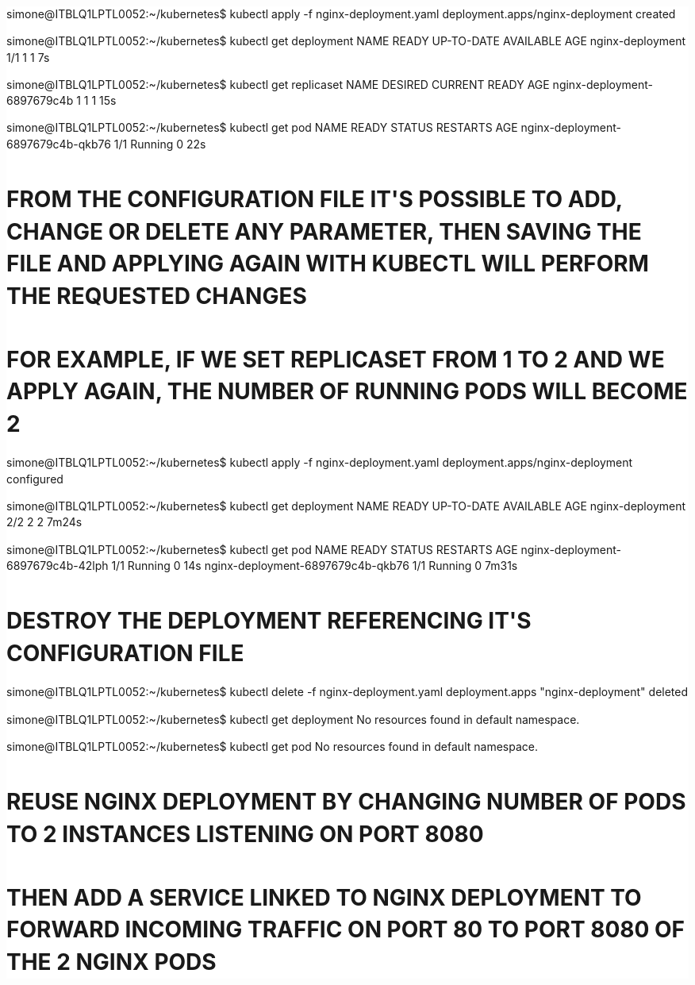 simone@ITBLQ1LPTL0052:~/kubernetes$ kubectl apply -f nginx-deployment.yaml
deployment.apps/nginx-deployment created

simone@ITBLQ1LPTL0052:~/kubernetes$ kubectl get deployment
NAME               READY   UP-TO-DATE   AVAILABLE   AGE
nginx-deployment   1/1     1            1           7s

simone@ITBLQ1LPTL0052:~/kubernetes$ kubectl get replicaset
NAME                          DESIRED   CURRENT   READY   AGE
nginx-deployment-6897679c4b   1         1         1       15s

simone@ITBLQ1LPTL0052:~/kubernetes$ kubectl get pod
NAME                                READY   STATUS    RESTARTS   AGE
nginx-deployment-6897679c4b-qkb76   1/1     Running   0          22s


# FROM THE CONFIGURATION FILE IT'S POSSIBLE TO ADD, CHANGE OR DELETE ANY PARAMETER, THEN SAVING THE FILE AND APPLYING AGAIN WITH KUBECTL WILL PERFORM THE REQUESTED CHANGES
# FOR EXAMPLE, IF WE SET REPLICASET FROM 1 TO 2 AND WE APPLY AGAIN, THE NUMBER OF RUNNING PODS WILL BECOME 2

simone@ITBLQ1LPTL0052:~/kubernetes$ kubectl apply -f nginx-deployment.yaml
deployment.apps/nginx-deployment configured

simone@ITBLQ1LPTL0052:~/kubernetes$ kubectl get deployment
NAME               READY   UP-TO-DATE   AVAILABLE   AGE
nginx-deployment   2/2     2            2           7m24s

simone@ITBLQ1LPTL0052:~/kubernetes$ kubectl get pod
NAME                                READY   STATUS    RESTARTS   AGE
nginx-deployment-6897679c4b-42lph   1/1     Running   0          14s
nginx-deployment-6897679c4b-qkb76   1/1     Running   0          7m31s


# DESTROY THE DEPLOYMENT REFERENCING IT'S CONFIGURATION FILE

simone@ITBLQ1LPTL0052:~/kubernetes$ kubectl delete -f nginx-deployment.yaml
deployment.apps "nginx-deployment" deleted

simone@ITBLQ1LPTL0052:~/kubernetes$ kubectl get deployment
No resources found in default namespace.

simone@ITBLQ1LPTL0052:~/kubernetes$ kubectl get pod
No resources found in default namespace.


# REUSE NGINX DEPLOYMENT BY CHANGING NUMBER OF PODS TO 2 INSTANCES LISTENING ON PORT 8080
# THEN ADD A SERVICE LINKED TO NGINX DEPLOYMENT TO FORWARD INCOMING TRAFFIC ON PORT 80 TO PORT 8080 OF THE 2 NGINX PODS
